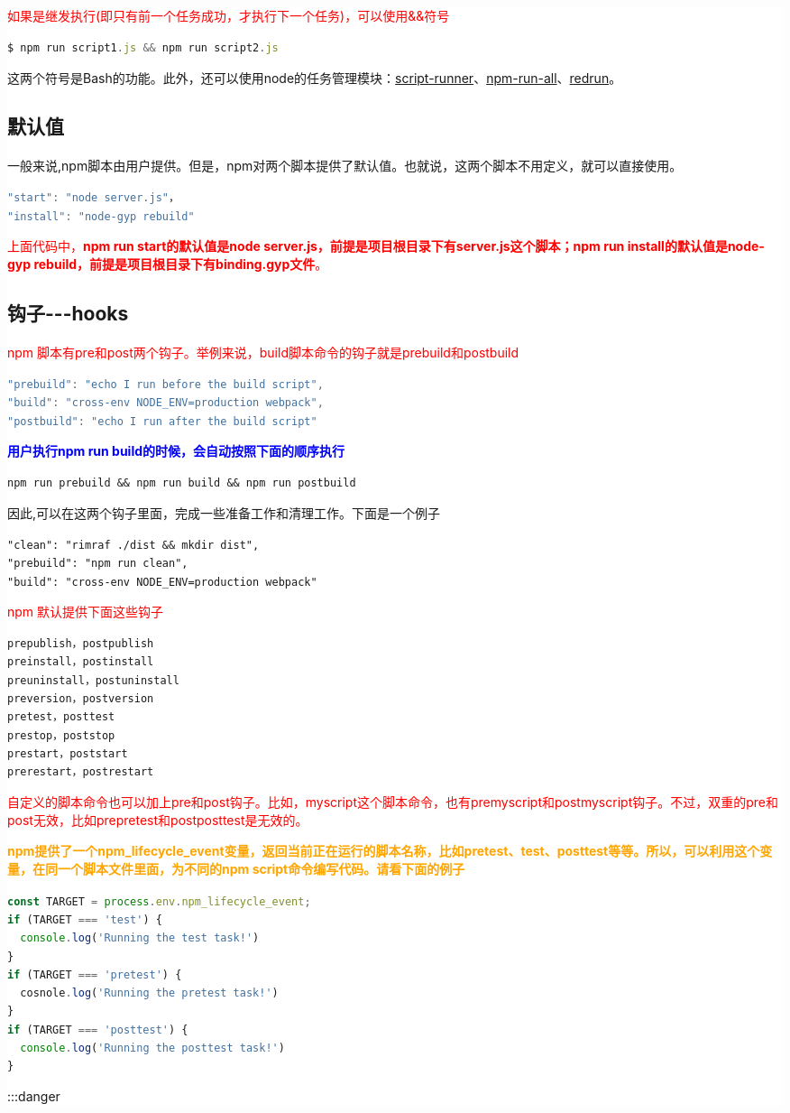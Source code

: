 <span style="color: red">如果是继发执行(即只有前一个任务成功，才执行下一个任务)，可以使用&&符号</span>
```js
$ npm run script1.js && npm run script2.js
```
这两个符号是Bash的功能。此外，还可以使用node的任务管理模块：[script-runner](https://github.com/paulpflug/script-runner)、[npm-run-all](https://github.com/mysticatea/npm-run-all)、[redrun](https://github.com/coderaiser/redrun)。

## 默认值
一般来说,npm脚本由用户提供。但是，npm对两个脚本提供了默认值。也就说，这两个脚本不用定义，就可以直接使用。
```js
"start": "node server.js"，
"install": "node-gyp rebuild"
```
<span style="color: red">上面代码中，**npm run start的默认值是node server.js，前提是项目根目录下有server.js这个脚本；npm run install的默认值是node-gyp rebuild，前提是项目根目录下有binding.gyp文件**。</span>

## 钩子---hooks

<span style="color:red">npm 脚本有pre和post两个钩子。举例来说，build脚本命令的钩子就是prebuild和postbuild</span>

```js
"prebuild": "echo I run before the build script",
"build": "cross-env NODE_ENV=production webpack",
"postbuild": "echo I run after the build script"
```
<span style="color:blue">**用户执行npm run build的时候，会自动按照下面的顺序执行**</span>
```
npm run prebuild && npm run build && npm run postbuild
```
因此,可以在这两个钩子里面，完成一些准备工作和清理工作。下面是一个例子
```
"clean": "rimraf ./dist && mkdir dist",
"prebuild": "npm run clean",
"build": "cross-env NODE_ENV=production webpack"
```
<span style="color: red">npm 默认提供下面这些钩子</span>

```js
prepublish，postpublish
preinstall，postinstall
preuninstall，postuninstall
preversion，postversion
pretest，posttest
prestop，poststop
prestart，poststart
prerestart，postrestart
```

<span style="color:red">自定义的脚本命令也可以加上pre和post钩子。比如，myscript这个脚本命令，也有premyscript和postmyscript钩子。不过，双重的pre和post无效，比如prepretest和postposttest是无效的。</span>

**<span style="color:orange">npm提供了一个npm_lifecycle_event变量，返回当前正在运行的脚本名称，比如pretest、test、posttest等等。所以，可以利用这个变量，在同一个脚本文件里面，为不同的npm script命令编写代码。请看下面的例子</span>**
```javascript
const TARGET = process.env.npm_lifecycle_event;
if (TARGET === 'test') {
  console.log('Running the test task!')
}
if (TARGET === 'pretest') {
  cosnole.log('Running the pretest task!')
}
if (TARGET === 'posttest') {
  console.log('Running the posttest task!')
}
```
:::danger